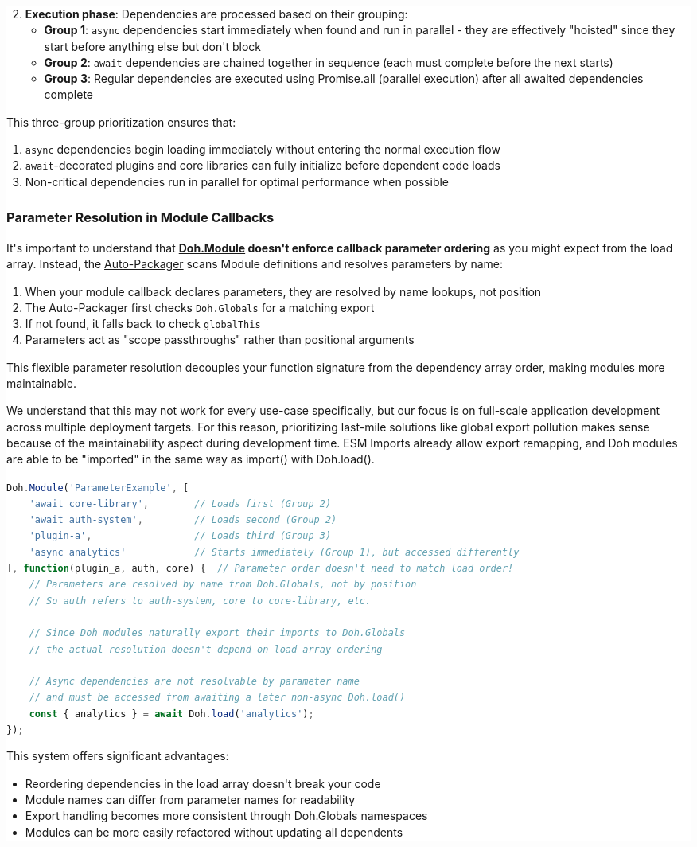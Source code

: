 2. **Execution phase**: Dependencies are processed based on their grouping:
   - **Group 1**: `async` dependencies start immediately when found and run in parallel - they are effectively "hoisted" since they start before anything else but don't block
   - **Group 2**: `await` dependencies are chained together in sequence (each must complete before the next starts)
   - **Group 3**: Regular dependencies are executed using Promise.all (parallel execution) after all awaited dependencies complete

This three-group prioritization ensures that:
1. `async` dependencies begin loading immediately without entering the normal execution flow
2. `await`-decorated plugins and core libraries can fully initialize before dependent code loads
3. Non-critical dependencies run in parallel for optimal performance when possible

### Parameter Resolution in Module Callbacks

It's important to understand that **[Doh.Module](/docs/core/modules) doesn't enforce callback parameter ordering** as you might expect from the load array. Instead, the [Auto-Packager](/docs/core/auto_packager) scans Module definitions and resolves parameters by name:

1. When your module callback declares parameters, they are resolved by name lookups, not position
2. The Auto-Packager first checks `Doh.Globals` for a matching export
3. If not found, it falls back to check `globalThis`
4. Parameters act as "scope passthroughs" rather than positional arguments

This flexible parameter resolution decouples your function signature from the dependency array order, making modules more maintainable.

We understand that this may not work for every use-case specifically, but our focus is on full-scale application development across multiple deployment targets. For this reason, prioritizing last-mile solutions like global export pollution makes sense because of the maintainability aspect during development time. ESM Imports already allow export remapping, and Doh modules are able to be "imported" in the same way as import() with Doh.load().

```javascript
Doh.Module('ParameterExample', [
    'await core-library',        // Loads first (Group 2)
    'await auth-system',         // Loads second (Group 2)
    'plugin-a',                  // Loads third (Group 3)
    'async analytics'            // Starts immediately (Group 1), but accessed differently
], function(plugin_a, auth, core) {  // Parameter order doesn't need to match load order!
    // Parameters are resolved by name from Doh.Globals, not by position
    // So auth refers to auth-system, core to core-library, etc.
    
    // Since Doh modules naturally export their imports to Doh.Globals
    // the actual resolution doesn't depend on load array ordering
    
    // Async dependencies are not resolvable by parameter name
    // and must be accessed from awaiting a later non-async Doh.load()
    const { analytics } = await Doh.load('analytics');
});
```

This system offers significant advantages:
- Reordering dependencies in the load array doesn't break your code
- Module names can differ from parameter names for readability
- Export handling becomes more consistent through Doh.Globals namespaces
- Modules can be more easily refactored without updating all dependents
